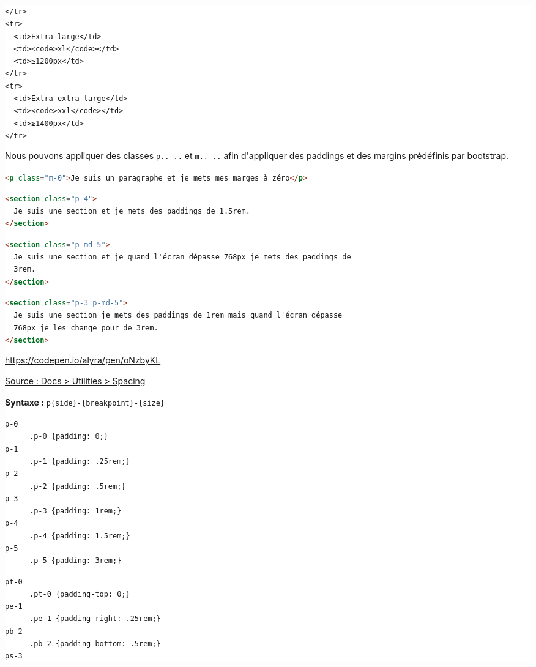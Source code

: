    </tr>
    <tr>
      <td>Extra large</td>
      <td><code>xl</code></td>
      <td>≥1200px</td>
    </tr>
    <tr>
      <td>Extra extra large</td>
      <td><code>xxl</code></td>
      <td>≥1400px</td>
    </tr>
  </tbody>
</table>

Nous pouvons appliquer des classes <code>p..-..</code> et
<code>m..-..</code> afin d'appliquer des paddings et des margins prédéfinis par bootstrap.

```html
<p class="m-0">Je suis un paragraphe et je mets mes marges à zéro</p>
```

```html
<section class="p-4">
  Je suis une section et je mets des paddings de 1.5rem.
</section>
```

```html
<section class="p-md-5">
  Je suis une section et je quand l'écran dépasse 768px je mets des paddings de
  3rem.
</section>
```

```html
<section class="p-3 p-md-5">
  Je suis une section je mets des paddings de 1rem mais quand l'écran dépasse
  768px je les change pour de 3rem.
</section>
```

https://codepen.io/alyra/pen/oNzbyKL

[Source : Docs > Utilities > Spacing](https://getbootstrap.com/docs/5.0/utilities/spacing/)

**Syntaxe :** `p{side}-{breakpoint}-{size}`

<dl>
  <dt><code>p-0</code></dt>
  <dd><code>.p-0 {padding: 0;}</code></dd>
  <dt><code>p-1</code></dt>
  <dd><code>.p-1 {padding: .25rem;}</code></dd>
  <dt><code>p-2</code></dt>
  <dd><code>.p-2 {padding: .5rem;}</code></dd>
  <dt><code>p-3</code></dt>
  <dd><code>.p-3 {padding: 1rem;}</code></dd>
  <dt><code>p-4</code></dt>
  <dd><code>.p-4 {padding: 1.5rem;}</code></dd>
  <dt><code>p-5</code></dt>
  <dd><code>.p-5 {padding: 3rem;}</code></dd>
</dl>
<dl>
  <dt><code>pt-0</code></dt>
  <dd><code>.pt-0 {padding-top: 0;}</code></dd>
  <dt><code>pe-1</code></dt>
  <dd><code>.pe-1 {padding-right: .25rem;}</code></dd>
  <dt><code>pb-2</code></dt>
  <dd><code>.pb-2 {padding-bottom: .5rem;}</code></dd>
  <dt><code>ps-3</code></dt>